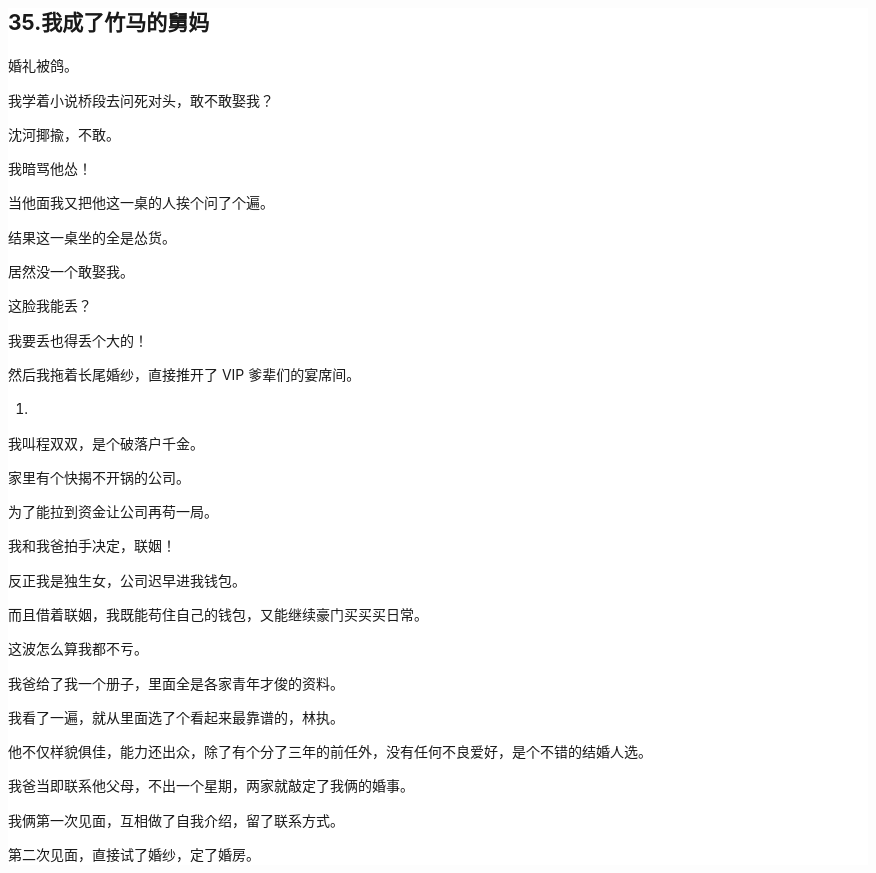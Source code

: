 ## 35.我成了竹马的舅妈
婚礼被鸽。


我学着小说桥段去问死对头，敢不敢娶我？


沈河揶揄，不敢。


我暗骂他怂！


当他面我又把他这一桌的人挨个问了个遍。


结果这一桌坐的全是怂货。


居然没一个敢娶我。


这脸我能丢？


我要丢也得丢个大的！


然后我拖着长尾婚纱，直接推开了 VIP 爹辈们的宴席间。


1.


我叫程双双，是个破落户千金。


家里有个快揭不开锅的公司。


为了能拉到资金让公司再苟一局。


我和我爸拍手决定，联姻！


反正我是独生女，公司迟早进我钱包。


而且借着联姻，我既能苟住自己的钱包，又能继续豪门买买买日常。


这波怎么算我都不亏。


我爸给了我一个册子，里面全是各家青年才俊的资料。


我看了一遍，就从里面选了个看起来最靠谱的，林执。


他不仅样貌俱佳，能力还出众，除了有个分了三年的前任外，没有任何不良爱好，是个不错的结婚人选。


我爸当即联系他父母，不出一个星期，两家就敲定了我俩的婚事。


我俩第一次见面，互相做了自我介绍，留了联系方式。


第二次见面，直接试了婚纱，定了婚房。
